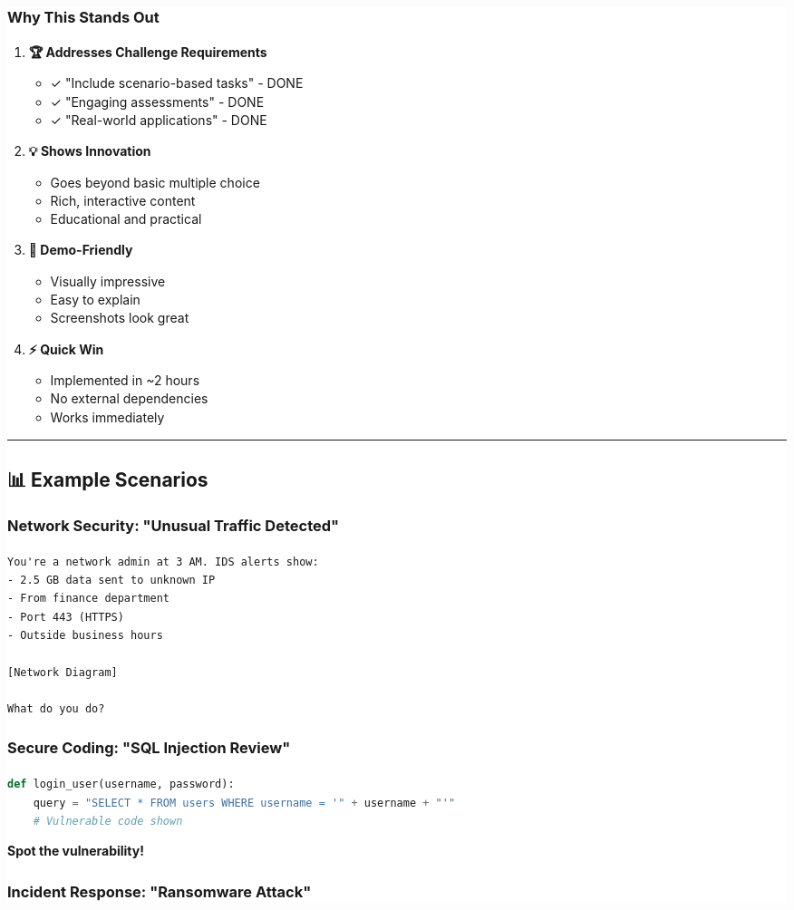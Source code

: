 ### Why This Stands Out

1. **🏆 Addresses Challenge Requirements**

   - ✓ "Include scenario-based tasks" - DONE
   - ✓ "Engaging assessments" - DONE
   - ✓ "Real-world applications" - DONE

2. **💡 Shows Innovation**

   - Goes beyond basic multiple choice
   - Rich, interactive content
   - Educational and practical

3. **🎨 Demo-Friendly**

   - Visually impressive
   - Easy to explain
   - Screenshots look great

4. **⚡ Quick Win**
   - Implemented in ~2 hours
   - No external dependencies
   - Works immediately

---

## 📊 Example Scenarios

### Network Security: "Unusual Traffic Detected"

```
You're a network admin at 3 AM. IDS alerts show:
- 2.5 GB data sent to unknown IP
- From finance department
- Port 443 (HTTPS)
- Outside business hours

[Network Diagram]

What do you do?
```

### Secure Coding: "SQL Injection Review"

```python
def login_user(username, password):
    query = "SELECT * FROM users WHERE username = '" + username + "'"
    # Vulnerable code shown
```

**Spot the vulnerability!**

### Incident Response: "Ransomware Attack"
